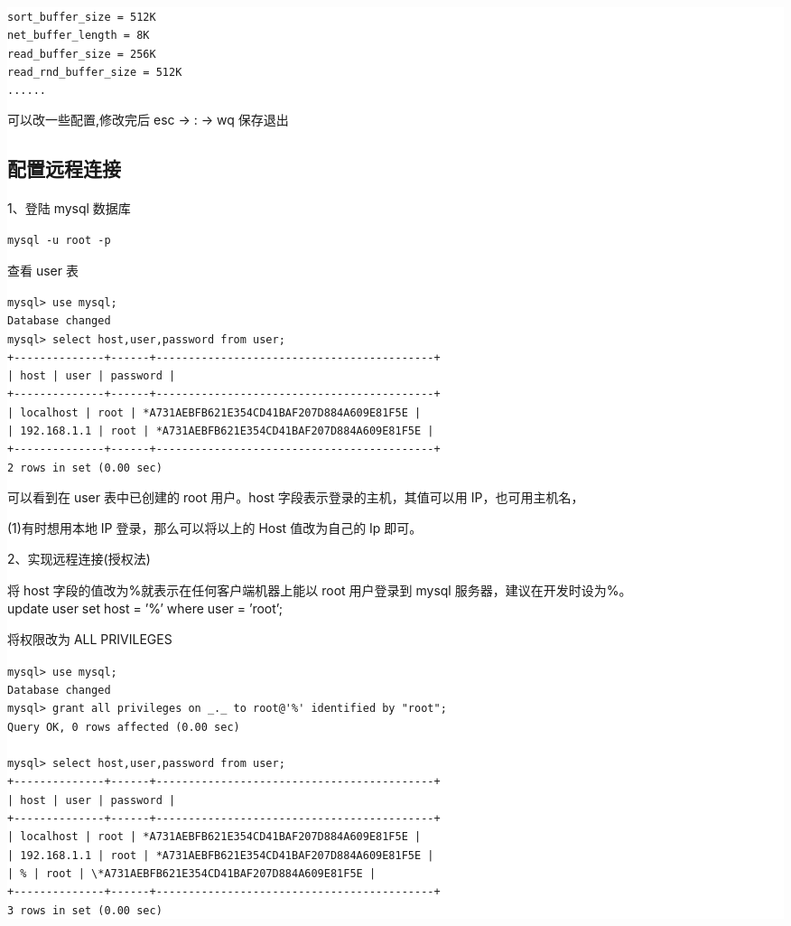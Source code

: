 ```bash
sort_buffer_size = 512K
net_buffer_length = 8K
read_buffer_size = 256K
read_rnd_buffer_size = 512K
......
```

可以改一些配置,修改完后 esc -> : -> wq 保存退出

## 配置远程连接

1、登陆 mysql 数据库

`mysql -u root -p`

查看 user 表

```
mysql> use mysql;
Database changed
mysql> select host,user,password from user;
+--------------+------+-------------------------------------------+
| host | user | password |
+--------------+------+-------------------------------------------+
| localhost | root | *A731AEBFB621E354CD41BAF207D884A609E81F5E |
| 192.168.1.1 | root | *A731AEBFB621E354CD41BAF207D884A609E81F5E |
+--------------+------+-------------------------------------------+
2 rows in set (0.00 sec)
```

可以看到在 user 表中已创建的 root 用户。host 字段表示登录的主机，其值可以用 IP，也可用主机名，

(1)有时想用本地 IP 登录，那么可以将以上的 Host 值改为自己的 Ip 即可。

2、实现远程连接(授权法)

将 host 字段的值改为%就表示在任何客户端机器上能以 root 用户登录到 mysql 服务器，建议在开发时设为%。  
 update user set host = ’%’ where user = ’root’;

将权限改为 ALL PRIVILEGES

```
mysql> use mysql;
Database changed
mysql> grant all privileges on _._ to root@'%' identified by "root";
Query OK, 0 rows affected (0.00 sec)

mysql> select host,user,password from user;
+--------------+------+-------------------------------------------+
| host | user | password |
+--------------+------+-------------------------------------------+
| localhost | root | *A731AEBFB621E354CD41BAF207D884A609E81F5E |
| 192.168.1.1 | root | *A731AEBFB621E354CD41BAF207D884A609E81F5E |
| % | root | \*A731AEBFB621E354CD41BAF207D884A609E81F5E |
+--------------+------+-------------------------------------------+
3 rows in set (0.00 sec)
```
